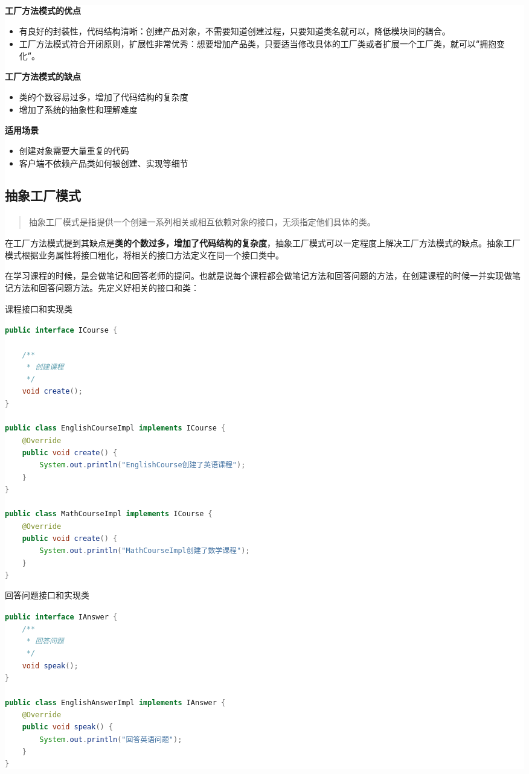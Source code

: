 

**工厂方法模式的优点**

- 有良好的封装性，代码结构清晰：创建产品对象，不需要知道创建过程，只要知道类名就可以，降低模块间的耦合。
- 工厂方法模式符合开闭原则，扩展性非常优秀：想要增加产品类，只要适当修改具体的工厂类或者扩展一个工厂类，就可以“拥抱变化”。

**工厂方法模式的缺点**

- 类的个数容易过多，增加了代码结构的复杂度
- 增加了系统的抽象性和理解难度

**适用场景**

- 创建对象需要大量重复的代码
- 客户端不依赖产品类如何被创建、实现等细节

## 抽象工厂模式

> 抽象工厂模式是指提供一个创建一系列相关或相互依赖对象的接口，无须指定他们具体的类。

在工厂方法模式提到其缺点是**类的个数过多，增加了代码结构的复杂度**，抽象工厂模式可以一定程度上解决工厂方法模式的缺点。抽象工厂模式根据业务属性将接口粗化，将相关的接口方法定义在同一个接口类中。



在学习课程的时候，是会做笔记和回答老师的提问。也就是说每个课程都会做笔记方法和回答问题的方法，在创建课程的时候一并实现做笔记方法和回答问题方法。先定义好相关的接口和类：

课程接口和实现类

```java
public interface ICourse {

    /**
     * 创建课程
     */
    void create();
}

public class EnglishCourseImpl implements ICourse {
    @Override
    public void create() {
        System.out.println("EnglishCourse创建了英语课程");
    }
}

public class MathCourseImpl implements ICourse {
    @Override
    public void create() {
        System.out.println("MathCourseImpl创建了数学课程");
    }
}

```

回答问题接口和实现类

```java
public interface IAnswer {
    /**
     * 回答问题
     */
    void speak();
}

public class EnglishAnswerImpl implements IAnswer {
    @Override
    public void speak() {
        System.out.println("回答英语问题");
    }
}

```